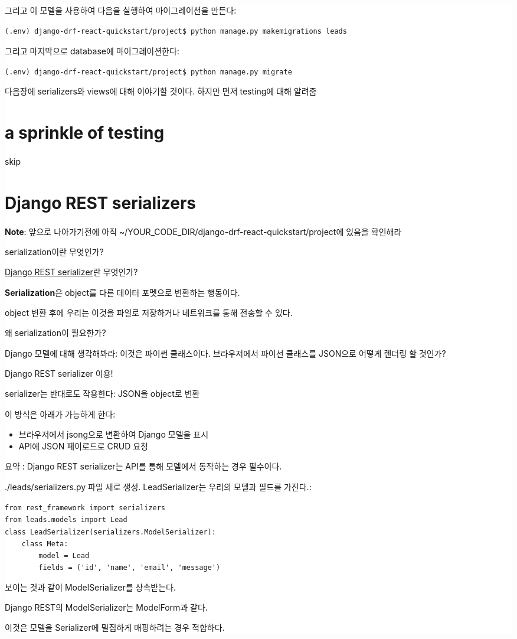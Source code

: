 그리고 이 모델을 사용하여 다음을 실행하여 마이그레이션을 만든다:
```
(.env) django-drf-react-quickstart/project$ python manage.py makemigrations leads
```

그리고 마지막으로 database에 마이그레이션한다:
```
(.env) django-drf-react-quickstart/project$ python manage.py migrate
```

다음장에 serializers와 views에 대해 이야기할 것이다. 하지만 먼저 testing에 대해 알려줌

# a sprinkle of testing
skip

# Django REST serializers

**Note**: 앞으로 나아가기전에 아직 ~/YOUR_CODE_DIR/django-drf-react-quickstart/project에 있음을 확인해라


serialization이란 무엇인가?

[Django REST serializer](https://www.django-rest-framework.org/api-guide/serializers/)란 무엇인가?

**Serialization**은 object를 다른 데이터 포멧으로 변환하는 행동이다. 

object 변환 후에 우리는 이것을 파일로 저장하거나 네트워크를 통해 전송할 수 있다. 

왜 serialization이 필요한가?

Django 모델에 대해 생각해봐라: 이것은 파이썬 클래스이다. 브라우저에서 파이선 클래스를 JSON으로 어떻게 렌더링 할 것인가?

Django REST serializer 이용!

serializer는 반대로도 작용한다: JSON을 object로 변환

이 방식은 아래가 가능하게 한다:

* 브라우저에서 jsong으로 변환하여 Django 모델을 표시
* API에 JSON 페이로드로 CRUD 요청

요약 : Django REST serializer는 API를 통해 모델에서 동작하는 경우 필수이다.

./leads/serializers.py 파일 새로 생성. LeadSerializer는 우리의 모델과 필드를 가진다.:

```
from rest_framework import serializers
from leads.models import Lead
class LeadSerializer(serializers.ModelSerializer):
    class Meta:
        model = Lead
        fields = ('id', 'name', 'email', 'message')
```

보이는 것과 같이 ModelSerializer를 상속받는다.

Django REST의 ModelSerializer는 ModelForm과 같다.

이것은 모델을 Serializer에 밀집하게 매핑하려는 경우 적합하다.
